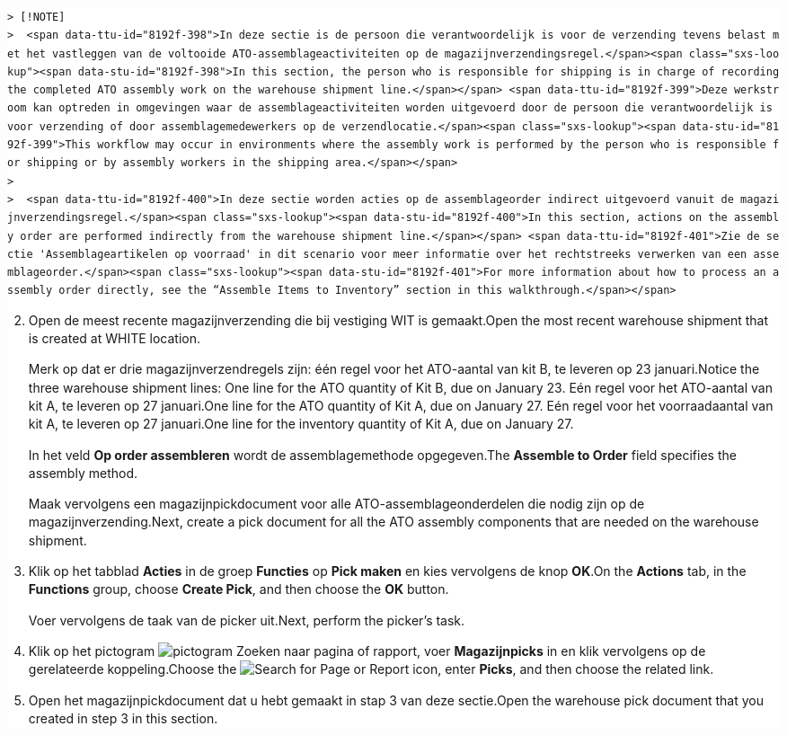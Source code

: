     > [!NOTE]  
    >  <span data-ttu-id="8192f-398">In deze sectie is de persoon die verantwoordelijk is voor de verzending tevens belast met het vastleggen van de voltooide ATO-assemblageactiviteiten op de magazijnverzendingsregel.</span><span class="sxs-lookup"><span data-stu-id="8192f-398">In this section, the person who is responsible for shipping is in charge of recording the completed ATO assembly work on the warehouse shipment line.</span></span> <span data-ttu-id="8192f-399">Deze werkstroom kan optreden in omgevingen waar de assemblageactiviteiten worden uitgevoerd door de persoon die verantwoordelijk is voor verzending of door assemblagemedewerkers op de verzendlocatie.</span><span class="sxs-lookup"><span data-stu-id="8192f-399">This workflow may occur in environments where the assembly work is performed by the person who is responsible for shipping or by assembly workers in the shipping area.</span></span>  
    >   
    >  <span data-ttu-id="8192f-400">In deze sectie worden acties op de assemblageorder indirect uitgevoerd vanuit de magazijnverzendingsregel.</span><span class="sxs-lookup"><span data-stu-id="8192f-400">In this section, actions on the assembly order are performed indirectly from the warehouse shipment line.</span></span> <span data-ttu-id="8192f-401">Zie de sectie 'Assemblageartikelen op voorraad' in dit scenario voor meer informatie over het rechtstreeks verwerken van een assemblageorder.</span><span class="sxs-lookup"><span data-stu-id="8192f-401">For more information about how to process an assembly order directly, see the “Assemble Items to Inventory” section in this walkthrough.</span></span>  

2.  <span data-ttu-id="8192f-402">Open de meest recente magazijnverzending die bij vestiging WIT is gemaakt.</span><span class="sxs-lookup"><span data-stu-id="8192f-402">Open the most recent warehouse shipment that is created at WHITE location.</span></span>  

    <span data-ttu-id="8192f-403">Merk op dat er drie magazijnverzendregels zijn: één regel voor het ATO-aantal van kit B, te leveren op 23 januari.</span><span class="sxs-lookup"><span data-stu-id="8192f-403">Notice the three warehouse shipment lines: One line for the ATO quantity of Kit B, due on January 23.</span></span> <span data-ttu-id="8192f-404">Eén regel voor het ATO-aantal van kit A, te leveren op 27 januari.</span><span class="sxs-lookup"><span data-stu-id="8192f-404">One line for the ATO quantity of Kit A, due on January 27.</span></span> <span data-ttu-id="8192f-405">Eén regel voor het voorraadaantal van kit A, te leveren op 27 januari.</span><span class="sxs-lookup"><span data-stu-id="8192f-405">One line for the inventory quantity of Kit A, due on January 27.</span></span>  

    <span data-ttu-id="8192f-406">In het veld **Op order assembleren** wordt de assemblagemethode opgegeven.</span><span class="sxs-lookup"><span data-stu-id="8192f-406">The **Assemble to Order** field specifies the assembly method.</span></span>

    <span data-ttu-id="8192f-407">Maak vervolgens een magazijnpickdocument voor alle ATO-assemblageonderdelen die nodig zijn op de magazijnverzending.</span><span class="sxs-lookup"><span data-stu-id="8192f-407">Next, create a pick document for all the ATO assembly components that are needed on the warehouse shipment.</span></span>  

3.  <span data-ttu-id="8192f-408">Klik op het tabblad **Acties** in de groep **Functies** op **Pick maken** en kies vervolgens de knop **OK**.</span><span class="sxs-lookup"><span data-stu-id="8192f-408">On the **Actions** tab, in the **Functions** group, choose **Create Pick**, and then choose the **OK** button.</span></span>  

    <span data-ttu-id="8192f-409">Voer vervolgens de taak van de picker uit.</span><span class="sxs-lookup"><span data-stu-id="8192f-409">Next, perform the picker’s task.</span></span>  

4.  <span data-ttu-id="8192f-410">Klik op het pictogram ![pictogram Zoeken naar pagina of rapport](media/ui-search/search_small.png "Zoeken naar pagina of rapport"), voer **Magazijnpicks** in en klik vervolgens op de gerelateerde koppeling.</span><span class="sxs-lookup"><span data-stu-id="8192f-410">Choose the ![Search for Page or Report](media/ui-search/search_small.png "Search for Page or Report icon") icon, enter **Picks**, and then choose the related link.</span></span>  
5.  <span data-ttu-id="8192f-411">Open het magazijnpickdocument dat u hebt gemaakt in stap 3 van deze sectie.</span><span class="sxs-lookup"><span data-stu-id="8192f-411">Open the warehouse pick document that you created in step 3 in this section.</span></span>  
